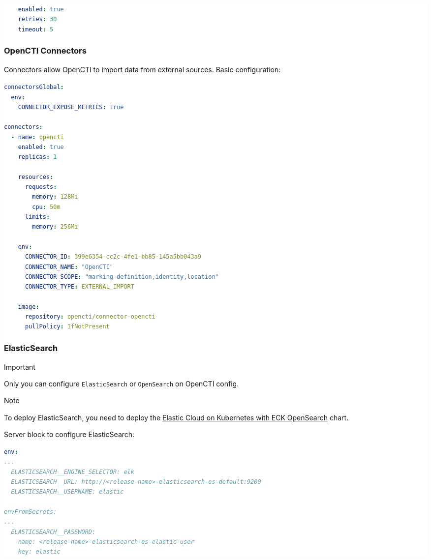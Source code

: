 ```yaml
    enabled: true
    retries: 30
    timeout: 5
```

### OpenCTI Connectors

Connectors allow OpenCTI to import data from external sources. Basic configuration:

```yaml
connectorsGlobal:
  env:
    CONNECTOR_EXPOSE_METRICS: true

connectors:
  - name: opencti
    enabled: true
    replicas: 1

    resources:
      requests:
        memory: 128Mi
        cpu: 50m
      limits:
        memory: 256Mi

    env:
      CONNECTOR_ID: 399e6354-cc2c-4fe1-bb85-145a5bb043a9
      CONNECTOR_NAME: "OpenCTI"
      CONNECTOR_SCOPE: "marking-definition,identity,location"
      CONNECTOR_TYPE: EXTERNAL_IMPORT

    image:
      repository: opencti/connector-opencti
      pullPolicy: IfNotPresent
```

### ElasticSearch

> [!IMPORTANT]
> Only you can configure `ElasticSearch` or `OpenSearch` on OpenCTI config.

> [!NOTE]
> To deploy ElasticSearch, you need to deploy the [Elastic Cloud on Kubernetes with ECK OpenSearch](https://github.com/elastic/cloud-on-k8s/tree/main/deploy) chart.

Server block to configure ElasticSearch:

```yaml
env:
...
  ELASTICSEARCH__ENGINE_SELECTOR: elk
  ELASTICSEARCH__URL: http://<release-name>-elasticsearch-es-default:9200
  ELASTICSEARCH__USERNAME: elastic

envFromSecrets:
...
  ELASTICSEARCH__PASSWORD:
    name: <release-name>-elasticsearch-es-elastic-user
    key: elastic
```
